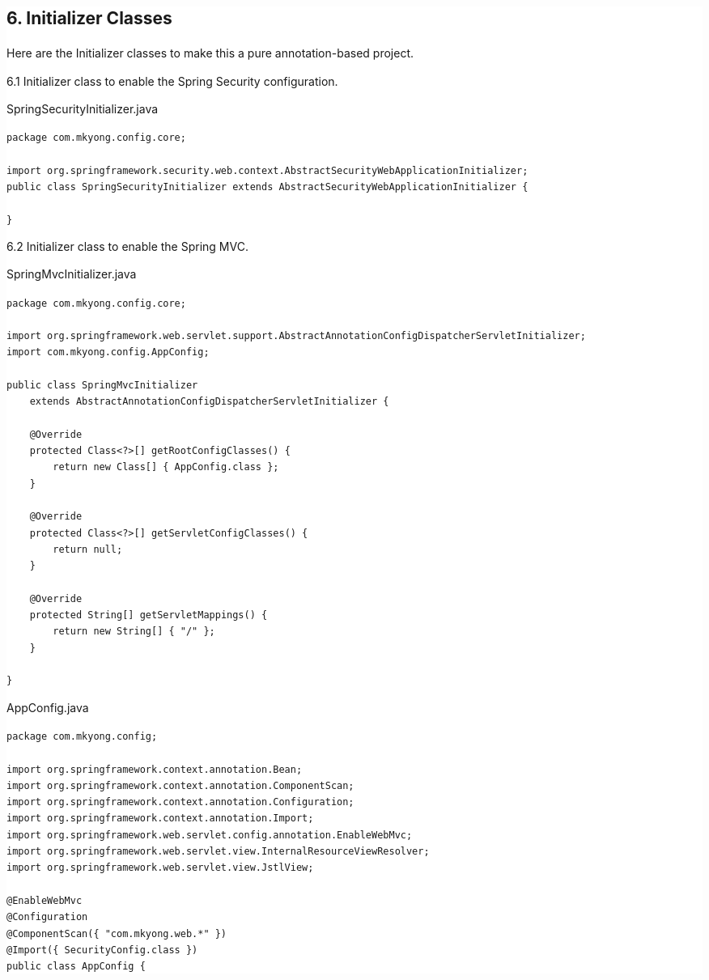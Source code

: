 ## 6\. Initializer Classes

Here are the Initializer classes to make this a pure annotation-based project.

6.1 Initializer class to enable the Spring Security configuration.

SpringSecurityInitializer.java

    package com.mkyong.config.core;

    import org.springframework.security.web.context.AbstractSecurityWebApplicationInitializer;
    public class SpringSecurityInitializer extends AbstractSecurityWebApplicationInitializer {

    }

6.2 Initializer class to enable the Spring MVC.

SpringMvcInitializer.java

    package com.mkyong.config.core;

    import org.springframework.web.servlet.support.AbstractAnnotationConfigDispatcherServletInitializer;
    import com.mkyong.config.AppConfig;

    public class SpringMvcInitializer
    	extends AbstractAnnotationConfigDispatcherServletInitializer {

    	@Override
    	protected Class<?>[] getRootConfigClasses() {
    		return new Class[] { AppConfig.class };
    	}

    	@Override
    	protected Class<?>[] getServletConfigClasses() {
    		return null;
    	}

    	@Override
    	protected String[] getServletMappings() {
    		return new String[] { "/" };
    	}

    }

AppConfig.java

    package com.mkyong.config;

    import org.springframework.context.annotation.Bean;
    import org.springframework.context.annotation.ComponentScan;
    import org.springframework.context.annotation.Configuration;
    import org.springframework.context.annotation.Import;
    import org.springframework.web.servlet.config.annotation.EnableWebMvc;
    import org.springframework.web.servlet.view.InternalResourceViewResolver;
    import org.springframework.web.servlet.view.JstlView;

    @EnableWebMvc
    @Configuration
    @ComponentScan({ "com.mkyong.web.*" })
    @Import({ SecurityConfig.class })
    public class AppConfig {
